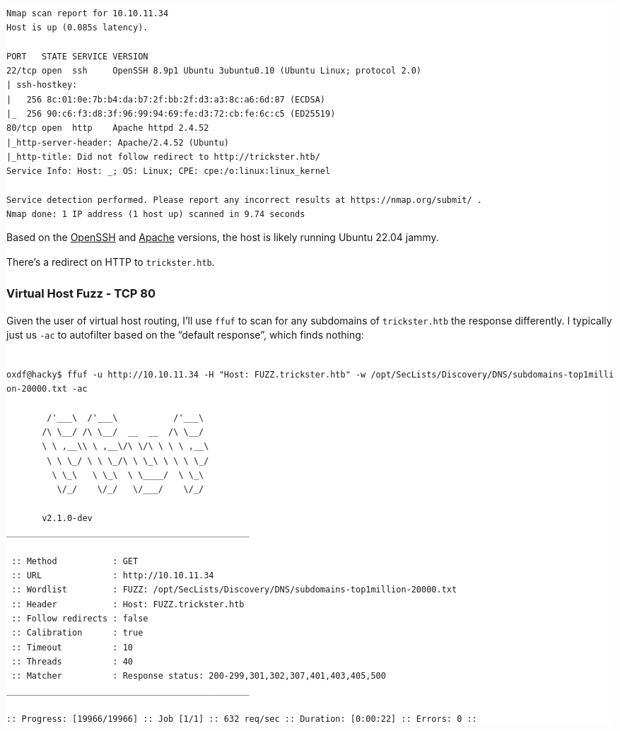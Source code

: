```
Nmap scan report for 10.10.11.34
Host is up (0.085s latency).

PORT   STATE SERVICE VERSION
22/tcp open  ssh     OpenSSH 8.9p1 Ubuntu 3ubuntu0.10 (Ubuntu Linux; protocol 2.0)
| ssh-hostkey: 
|   256 8c:01:0e:7b:b4:da:b7:2f:bb:2f:d3:a3:8c:a6:6d:87 (ECDSA)
|_  256 90:c6:f3:d8:3f:96:99:94:69:fe:d3:72:cb:fe:6c:c5 (ED25519)
80/tcp open  http    Apache httpd 2.4.52
|_http-server-header: Apache/2.4.52 (Ubuntu)
|_http-title: Did not follow redirect to http://trickster.htb/
Service Info: Host: _; OS: Linux; CPE: cpe:/o:linux:linux_kernel

Service detection performed. Please report any incorrect results at https://nmap.org/submit/ .
Nmap done: 1 IP address (1 host up) scanned in 9.74 seconds

```

Based on the [OpenSSH](https://packages.ubuntu.com/search?keywords=openssh-server) and [Apache](https://packages.ubuntu.com/search?keywords=apache2) versions, the host is likely running Ubuntu 22.04 jammy.

There’s a redirect on HTTP to `trickster.htb`.

### Virtual Host Fuzz - TCP 80

Given the user of virtual host routing, I’ll use `ffuf` to scan for any subdomains of `trickster.htb` the response differently. I typically just us `-ac` to autofilter based on the “default response”, which finds nothing:

```

oxdf@hacky$ ffuf -u http://10.10.11.34 -H "Host: FUZZ.trickster.htb" -w /opt/SecLists/Discovery/DNS/subdomains-top1million-20000.txt -ac

        /'___\  /'___\           /'___\       
       /\ \__/ /\ \__/  __  __  /\ \__/       
       \ \ ,__\\ \ ,__\/\ \/\ \ \ \ ,__\      
        \ \ \_/ \ \ \_/\ \ \_\ \ \ \ \_/      
         \ \_\   \ \_\  \ \____/  \ \_\       
          \/_/    \/_/   \/___/    \/_/       

       v2.1.0-dev
________________________________________________

 :: Method           : GET
 :: URL              : http://10.10.11.34
 :: Wordlist         : FUZZ: /opt/SecLists/Discovery/DNS/subdomains-top1million-20000.txt
 :: Header           : Host: FUZZ.trickster.htb
 :: Follow redirects : false
 :: Calibration      : true
 :: Timeout          : 10
 :: Threads          : 40
 :: Matcher          : Response status: 200-299,301,302,307,401,403,405,500
________________________________________________

:: Progress: [19966/19966] :: Job [1/1] :: 632 req/sec :: Duration: [0:00:22] :: Errors: 0 ::

```
